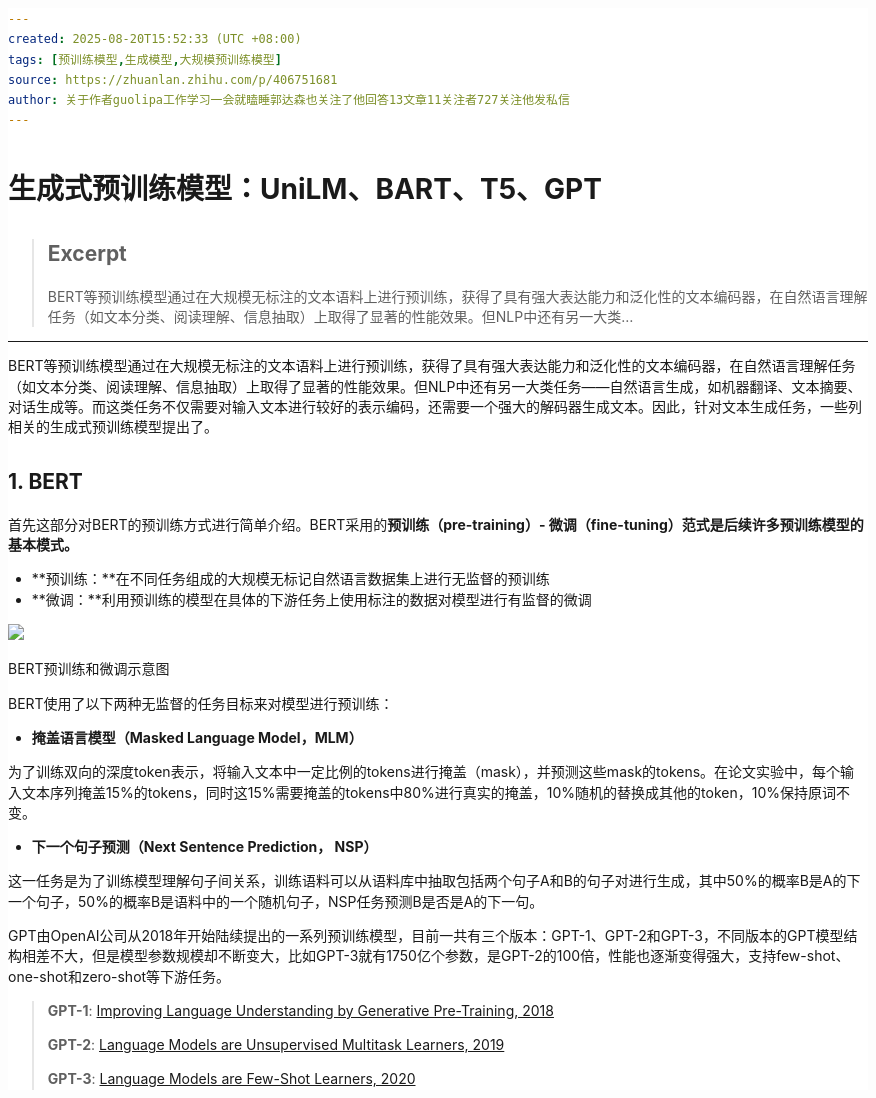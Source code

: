 ```yaml
---
created: 2025-08-20T15:52:33 (UTC +08:00)
tags: [预训练模型,生成模型,大规模预训练模型]
source: https://zhuanlan.zhihu.com/p/406751681
author: 关于作者guolipa工作学习一会就瞌睡郭达森也关注了他回答13文章11关注者727关注他发私信
---
```


# 生成式预训练模型：UniLM、BART、T5、GPT

> ## Excerpt
> BERT等预训练模型通过在大规模无标注的文本语料上进行预训练，获得了具有强大表达能力和泛化性的文本编码器，在自然语言理解任务（如文本分类、阅读理解、信息抽取）上取得了显著的性能效果。但NLP中还有另一大类…

---
BERT等预训练模型通过在大规模无标注的文本语料上进行预训练，获得了具有强大表达能力和泛化性的文本编码器，在自然语言理解任务（如文本分类、阅读理解、信息抽取）上取得了显著的性能效果。但NLP中还有另一大类任务——自然语言生成，如机器翻译、文本摘要、对话生成等。而这类任务不仅需要对输入文本进行较好的表示编码，还需要一个强大的解码器生成文本。因此，针对文本生成任务，一些列相关的生成式预训练模型提出了。

## 1\. BERT

首先这部分对BERT的预训练方式进行简单介绍。BERT采用的**预训练（pre-training）- 微调（fine-tuning）范式是后续许多预训练模型的基本模式。**

-   **预训练：**在不同任务组成的大规模无标记自然语言数据集上进行无监督的预训练
-   **微调：**利用预训练的模型在具体的下游任务上使用标注的数据对模型进行有监督的微调

![](https://picx.zhimg.com/v2-044c7289879a2a65fdb155bd16b88757_1440w.jpg)

BERT预训练和微调示意图

BERT使用了以下两种无监督的任务目标来对模型进行预训练：

-   **掩盖语言模型（Masked Language Model，MLM）**

为了训练双向的深度token表示，将输入文本中一定比例的tokens进行掩盖（mask），并预测这些mask的tokens。在论文实验中，每个输入文本序列掩盖15%的tokens，同时这15%需要掩盖的tokens中80%进行真实的掩盖，10%随机的替换成其他的token，10%保持原词不变。

-   **下一个句子预测（Next Sentence Prediction， NSP）**

这一任务是为了训练模型理解句子间关系，训练语料可以从语料库中抽取包括两个句子A和B的句子对进行生成，其中50%的概率B是A的下一个句子，50%的概率B是语料中的一个随机句子，NSP任务预测B是否是A的下一句。

GPT由OpenAI公司从2018年开始陆续提出的一系列预训练模型，目前一共有三个版本：GPT-1、GPT-2和GPT-3，不同版本的GPT模型结构相差不大，但是模型参数规模却不断变大，比如GPT-3就有1750亿个参数，是GPT-2的100倍，性能也逐渐变得强大，支持few-shot、one-shot和zero-shot等下游任务。

> **GPT-1**: [Improving Language Understanding by Generative Pre-Training, 2018](https://link.zhihu.com/?target=https%3A//cdn.openai.com/research-covers/language-unsupervised/language_understanding_paper.pdf)
> 
> **GPT-2**: [Language Models are Unsupervised Multitask Learners, 2019](https://link.zhihu.com/?target=https%3A//cdn.openai.com/better-language-models/language_models_are_unsupervised_multitask_learners.pdf)
> 
> **GPT-3**: [Language Models are Few-Shot Learners, 2020](https://link.zhihu.com/?target=https%3A//arxiv.org/pdf/2005.14165.pdf)
